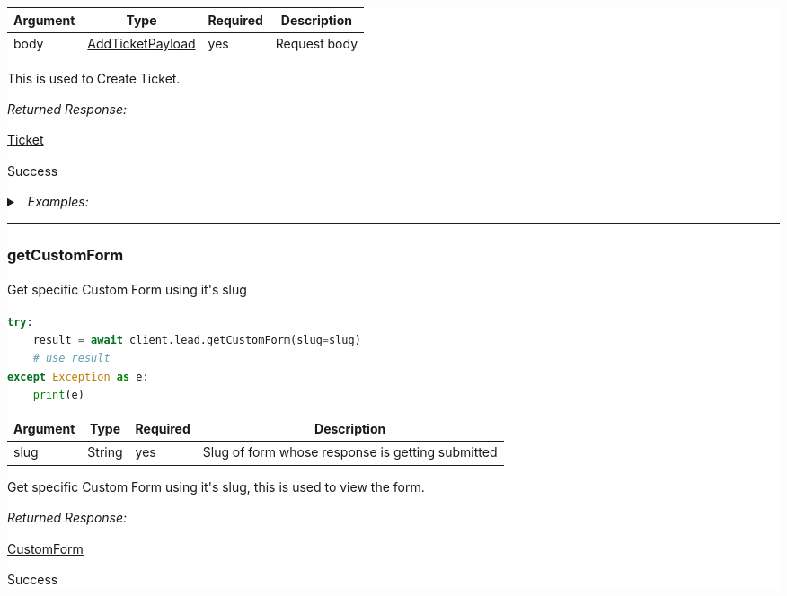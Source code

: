 



| Argument  |  Type  | Required | Description |
| --------- | -----  | -------- | ----------- |
| body | [AddTicketPayload](#AddTicketPayload) | yes | Request body |


This is used to Create Ticket.

*Returned Response:*




[Ticket](#Ticket)

Success




<details><summary><i>&nbsp; Examples:</i></summary></details>









---


### getCustomForm
Get specific Custom Form using it's slug




```python
try:
    result = await client.lead.getCustomForm(slug=slug)
    # use result
except Exception as e:
    print(e)
```





| Argument  |  Type  | Required | Description |
| --------- | -----  | -------- | ----------- | 
| slug | String | yes | Slug of form whose response is getting submitted |  



Get specific Custom Form using it's slug, this is used to view the form.

*Returned Response:*




[CustomForm](#CustomForm)

Success
